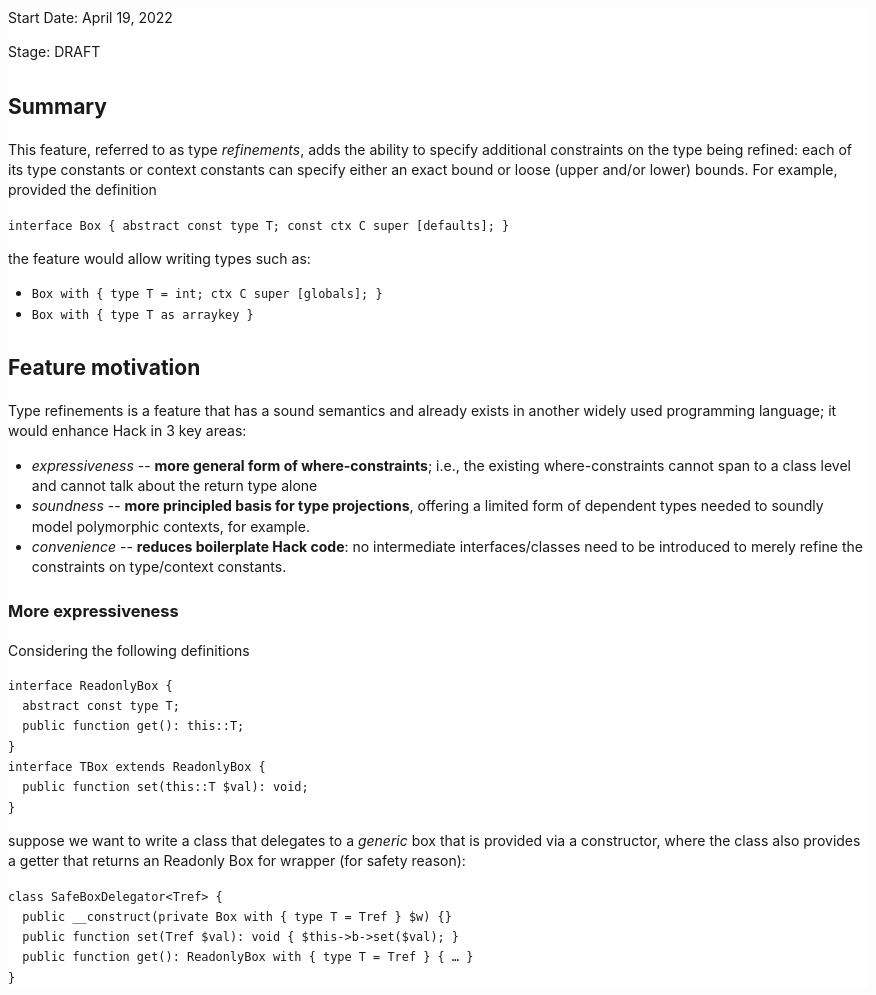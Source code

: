 Start Date: April 19, 2022

Stage: DRAFT

## Summary

This feature, referred to as type _refinements_, adds the ability to specify additional constraints on the type being refined: each of its type constants or context constants can specify either an exact bound or loose (upper and/or lower) bounds. For example, provided the definition

```
interface Box { abstract const type T; const ctx C super [defaults]; }
```

the feature would allow writing types such as:

* `Box with { type T = int; ctx C super [globals]; }`
* `Box with { type T as arraykey }`


## Feature motivation

Type refinements is a feature that has a sound semantics and already exists in another widely used programming language; it would enhance Hack in 3 key areas:

* _expressiveness_ -- __more general form of where-constraints__; i.e., the existing where-constraints cannot span to a class level and cannot talk about the return type alone
* _soundness_ -- __more principled basis for type projections__, offering a limited form of dependent types needed to soundly model polymorphic contexts, for example.
* _convenience_ -- __reduces boilerplate Hack code__: no intermediate interfaces/classes need to be introduced to merely refine the constraints on type/context constants.


### More expressiveness

Considering the following definitions

```
interface ReadonlyBox {
  abstract const type T;
  public function get(): this::T;
}
interface TBox extends ReadonlyBox {
  public function set(this::T $val): void;
}
```

suppose we want to write a class that delegates to a _generic_ box that is provided via a constructor, where the class also provides a getter that returns an Readonly Box for wrapper (for safety reason):

```
class SafeBoxDelegator<Tref> {
  public __construct(private Box with { type T = Tref } $w) {}
  public function set(Tref $val): void { $this->b->set($val); }
  public function get(): ReadonlyBox with { type T = Tref } { … }
}
```
